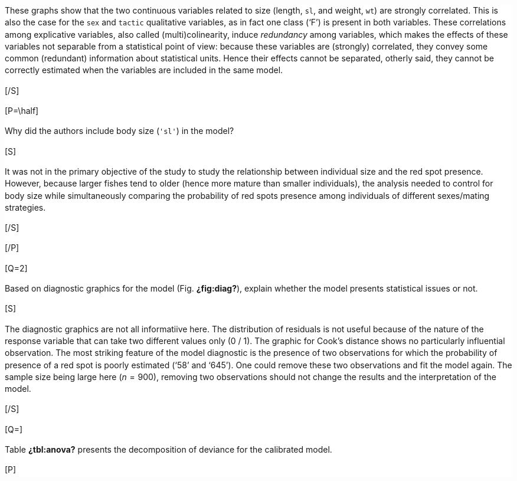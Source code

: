 These graphs show that the two continuous variables related to size
(length, `sl`, and weight, `wt`) are strongly correlated. This is also
the case for the `sex` and `tactic` qualitative variables, as in fact
one class (‘F’) is present in both variables. These correlations among
explicative variables, also called (multi)colinearity, induce
*redundancy* among variables, which makes the effects of these variables
not separable from a statistical point of view: because these variables
are (strongly) correlated, they convey some common (redundant)
information about statistical units. Hence their effects cannot be
separated, otherly said, they cannot be correctly estimated when the
variables are included in the same model.

\[/S\]

\[P=\\half\]

Why did the authors include body size (`'sl'`) in the model?

\[S\]

It was not in the primary objective of the study to study the
relationship between individual size and the red spot presence. However,
because larger fishes tend to older (hence more mature than smaller
individuals), the analysis needed to control for body size while
simultaneously comparing the probability of red spots presence among
individuals of different sexes/mating strategies.

\[/S\]

\[/P\]

\[Q=2\]

Based on diagnostic graphics for the model (Fig. **¿fig:diag?**),
explain whether the model presents statistical issues or not.

\[S\]

The diagnostic graphics are not all informatiive here. The distribution
of residuals is not useful because of the nature of the response
variable that can take two different values only (0 / 1). The graphic
for Cook’s distance shows no particularly influential observation. The
most striking feature of the model diagnostic is the presence of two
observations for which the probability of presence of a red spot is
poorly estimated (‘58’ and ‘645’). One could remove these two
observations and fit the model again. The sample size being large here
(*n* = 900), removing two observations should not change the results and
the interpretation of the model.

\[/S\]

\[Q=\]

Table **¿tbl:anova?** presents the decomposition of deviance for the
calibrated model.

\[P\]
